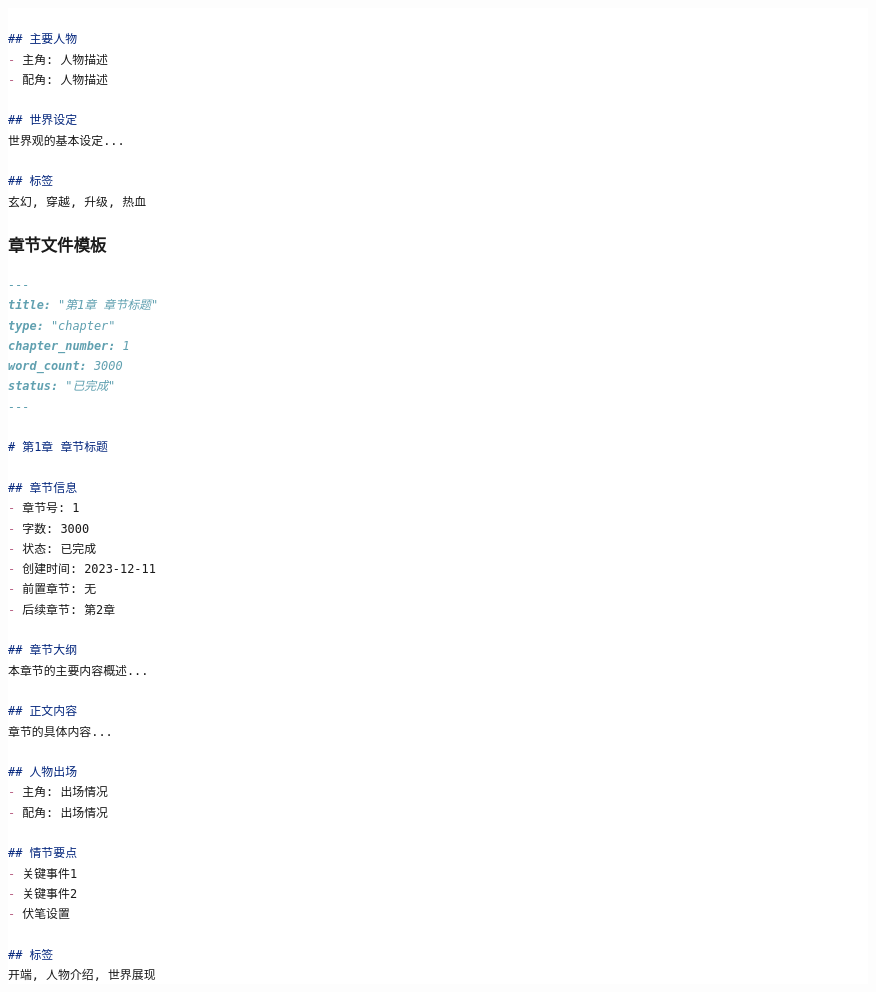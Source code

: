```markdown

## 主要人物
- 主角: 人物描述
- 配角: 人物描述

## 世界设定
世界观的基本设定...

## 标签
玄幻, 穿越, 升级, 热血
```

### 章节文件模板

```markdown
---
title: "第1章 章节标题"
type: "chapter"
chapter_number: 1
word_count: 3000
status: "已完成"
---

# 第1章 章节标题

## 章节信息
- 章节号: 1
- 字数: 3000
- 状态: 已完成
- 创建时间: 2023-12-11
- 前置章节: 无
- 后续章节: 第2章

## 章节大纲
本章节的主要内容概述...

## 正文内容
章节的具体内容...

## 人物出场
- 主角: 出场情况
- 配角: 出场情况

## 情节要点
- 关键事件1
- 关键事件2
- 伏笔设置

## 标签
开端, 人物介绍, 世界展现
```
